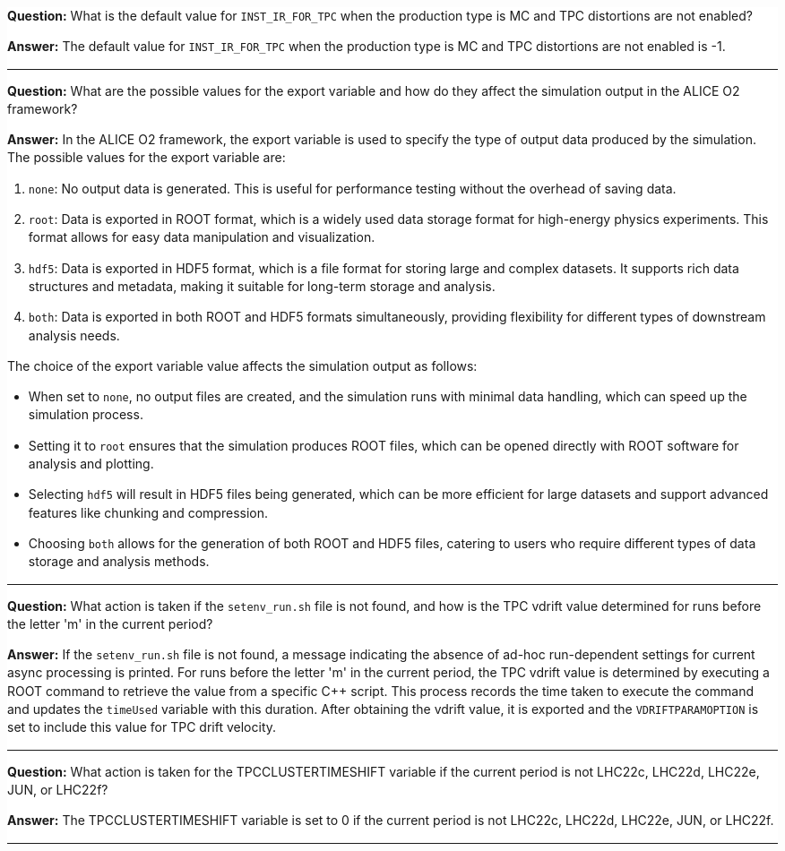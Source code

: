 **Question:** What is the default value for `INST_IR_FOR_TPC` when the production type is MC and TPC distortions are not enabled?

**Answer:** The default value for `INST_IR_FOR_TPC` when the production type is MC and TPC distortions are not enabled is -1.

---

**Question:** What are the possible values for the export variable and how do they affect the simulation output in the ALICE O2 framework?

**Answer:** In the ALICE O2 framework, the export variable is used to specify the type of output data produced by the simulation. The possible values for the export variable are:

1. `none`: No output data is generated. This is useful for performance testing without the overhead of saving data.

2. `root`: Data is exported in ROOT format, which is a widely used data storage format for high-energy physics experiments. This format allows for easy data manipulation and visualization.

3. `hdf5`: Data is exported in HDF5 format, which is a file format for storing large and complex datasets. It supports rich data structures and metadata, making it suitable for long-term storage and analysis.

4. `both`: Data is exported in both ROOT and HDF5 formats simultaneously, providing flexibility for different types of downstream analysis needs.

The choice of the export variable value affects the simulation output as follows:

- When set to `none`, no output files are created, and the simulation runs with minimal data handling, which can speed up the simulation process.

- Setting it to `root` ensures that the simulation produces ROOT files, which can be opened directly with ROOT software for analysis and plotting.

- Selecting `hdf5` will result in HDF5 files being generated, which can be more efficient for large datasets and support advanced features like chunking and compression.

- Choosing `both` allows for the generation of both ROOT and HDF5 files, catering to users who require different types of data storage and analysis methods.

---

**Question:** What action is taken if the `setenv_run.sh` file is not found, and how is the TPC vdrift value determined for runs before the letter 'm' in the current period?

**Answer:** If the `setenv_run.sh` file is not found, a message indicating the absence of ad-hoc run-dependent settings for current async processing is printed. For runs before the letter 'm' in the current period, the TPC vdrift value is determined by executing a ROOT command to retrieve the value from a specific C++ script. This process records the time taken to execute the command and updates the `timeUsed` variable with this duration. After obtaining the vdrift value, it is exported and the `VDRIFTPARAMOPTION` is set to include this value for TPC drift velocity.

---

**Question:** What action is taken for the TPCCLUSTERTIMESHIFT variable if the current period is not LHC22c, LHC22d, LHC22e, JUN, or LHC22f?

**Answer:** The TPCCLUSTERTIMESHIFT variable is set to 0 if the current period is not LHC22c, LHC22d, LHC22e, JUN, or LHC22f.

---